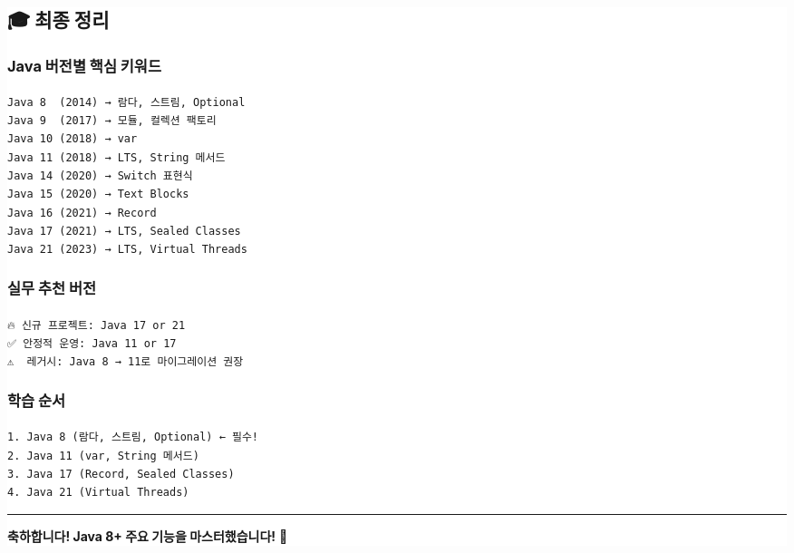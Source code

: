## 🎓 최종 정리

### Java 버전별 핵심 키워드

```
Java 8  (2014) → 람다, 스트림, Optional
Java 9  (2017) → 모듈, 컬렉션 팩토리
Java 10 (2018) → var
Java 11 (2018) → LTS, String 메서드
Java 14 (2020) → Switch 표현식
Java 15 (2020) → Text Blocks
Java 16 (2021) → Record
Java 17 (2021) → LTS, Sealed Classes
Java 21 (2023) → LTS, Virtual Threads
```

### 실무 추천 버전

```
🔥 신규 프로젝트: Java 17 or 21
✅ 안정적 운영: Java 11 or 17
⚠️  레거시: Java 8 → 11로 마이그레이션 권장
```

### 학습 순서

```
1. Java 8 (람다, 스트림, Optional) ← 필수!
2. Java 11 (var, String 메서드)
3. Java 17 (Record, Sealed Classes)
4. Java 21 (Virtual Threads)
```

---

**축하합니다! Java 8+ 주요 기능을 마스터했습니다!** 🎉
